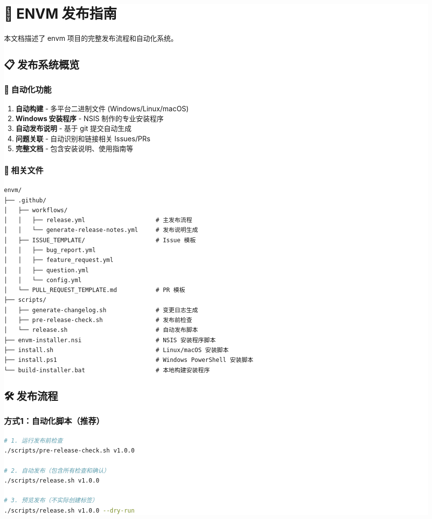 # 🚀 ENVM 发布指南

本文档描述了 envm 项目的完整发布流程和自动化系统。

## 📋 发布系统概览

### 🤖 自动化功能

1. **自动构建** - 多平台二进制文件 (Windows/Linux/macOS)
2. **Windows 安装程序** - NSIS 制作的专业安装程序
3. **自动发布说明** - 基于 git 提交自动生成
4. **问题关联** - 自动识别和链接相关 Issues/PRs
5. **完整文档** - 包含安装说明、使用指南等

### 📁 相关文件

```
envm/
├── .github/
│   ├── workflows/
│   │   ├── release.yml                    # 主发布流程
│   │   └── generate-release-notes.yml     # 发布说明生成
│   ├── ISSUE_TEMPLATE/                    # Issue 模板
│   │   ├── bug_report.yml
│   │   ├── feature_request.yml
│   │   ├── question.yml
│   │   └── config.yml
│   └── PULL_REQUEST_TEMPLATE.md           # PR 模板
├── scripts/
│   ├── generate-changelog.sh              # 变更日志生成
│   ├── pre-release-check.sh               # 发布前检查
│   └── release.sh                         # 自动发布脚本
├── envm-installer.nsi                     # NSIS 安装程序脚本
├── install.sh                             # Linux/macOS 安装脚本
├── install.ps1                            # Windows PowerShell 安装脚本
└── build-installer.bat                    # 本地构建安装程序
```

## 🛠 发布流程

### 方式1：自动化脚本（推荐）

```bash
# 1. 运行发布前检查
./scripts/pre-release-check.sh v1.0.0

# 2. 自动发布（包含所有检查和确认）
./scripts/release.sh v1.0.0

# 3. 预览发布（不实际创建标签）
./scripts/release.sh v1.0.0 --dry-run
```
